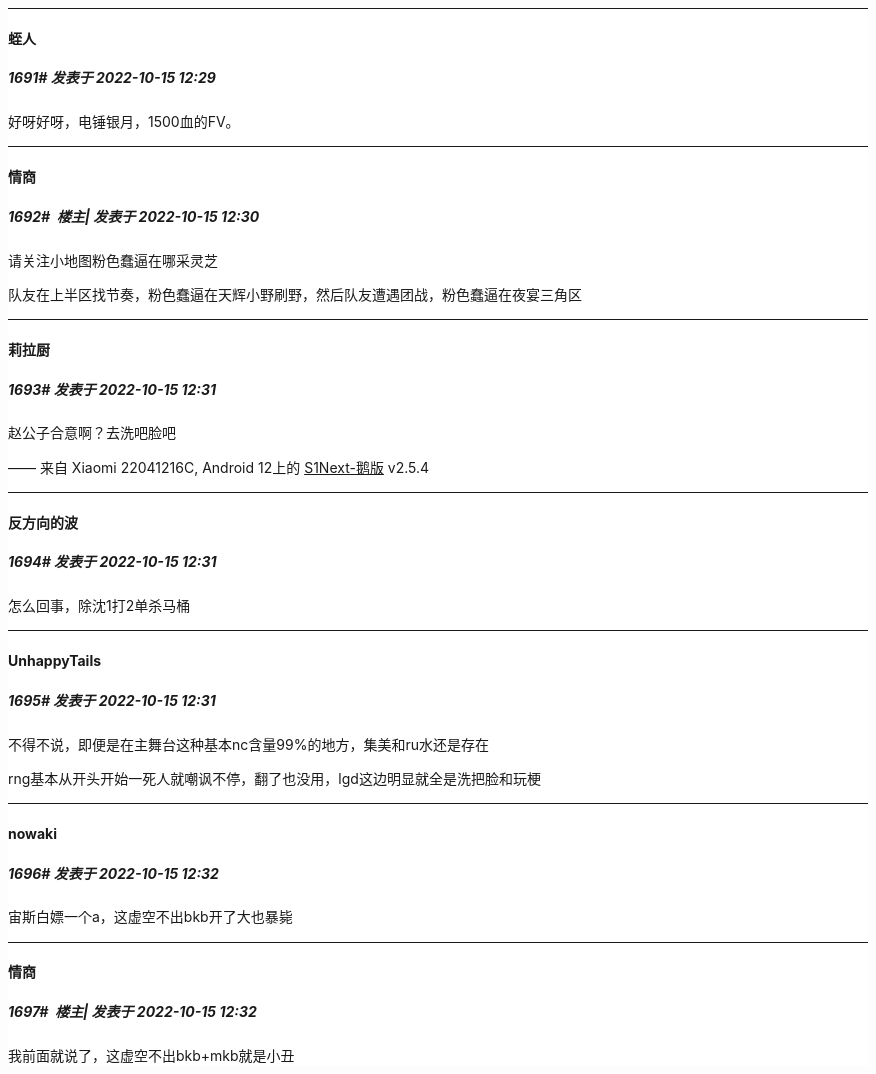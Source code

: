 *****

####  蛭人  
##### 1691#       发表于 2022-10-15 12:29

好呀好呀，电锤银月，1500血的FV。

*****

####  情商  
##### 1692#         楼主| 发表于 2022-10-15 12:30

请关注小地图粉色蠢逼在哪采灵芝

队友在上半区找节奏，粉色蠢逼在天辉小野刷野，然后队友遭遇团战，粉色蠢逼在夜宴三角区

*****

####  莉拉厨  
##### 1693#       发表于 2022-10-15 12:31

赵公子合意啊？去洗吧脸吧

—— 来自 Xiaomi 22041216C, Android 12上的 [S1Next-鹅版](https://github.com/ykrank/S1-Next/releases) v2.5.4

*****

####  反方向的波  
##### 1694#       发表于 2022-10-15 12:31

怎么回事，除沈1打2单杀马桶



*****

####  UnhappyTails  
##### 1695#       发表于 2022-10-15 12:31

不得不说，即便是在主舞台这种基本nc含量99%的地方，集美和ru水还是存在

rng基本从开头开始一死人就嘲讽不停，翻了也没用，lgd这边明显就全是洗把脸和玩梗

*****

####  nowaki  
##### 1696#       发表于 2022-10-15 12:32

宙斯白嫖一个a，这虚空不出bkb开了大也暴毙

*****

####  情商  
##### 1697#         楼主| 发表于 2022-10-15 12:32

我前面就说了，这虚空不出bkb+mkb就是小丑
